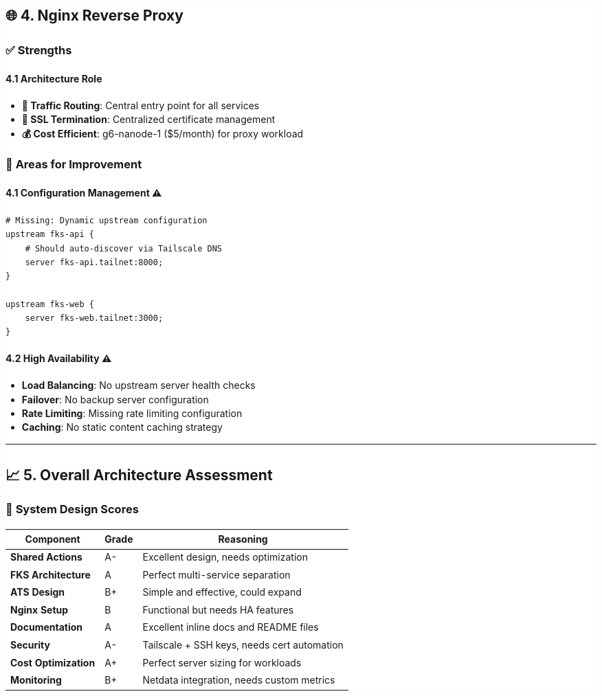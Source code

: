 ## 🌐 **4. Nginx Reverse Proxy**

### ✅ **Strengths**

#### **4.1 Architecture Role**
- **🔄 Traffic Routing**: Central entry point for all services
- **🔐 SSL Termination**: Centralized certificate management
- **💰 Cost Efficient**: g6-nanode-1 ($5/month) for proxy workload

### 🔧 **Areas for Improvement**

#### **4.1 Configuration Management** ⚠️
```nginx
# Missing: Dynamic upstream configuration
upstream fks-api {
    # Should auto-discover via Tailscale DNS
    server fks-api.tailnet:8000;
}

upstream fks-web {
    server fks-web.tailnet:3000;
}
```

#### **4.2 High Availability** ⚠️
- **Load Balancing**: No upstream server health checks
- **Failover**: No backup server configuration
- **Rate Limiting**: Missing rate limiting configuration
- **Caching**: No static content caching strategy

---

## 📈 **5. Overall Architecture Assessment**

### 🎯 **System Design Scores**

| Component | Grade | Reasoning |
|-----------|-------|-----------|
| **Shared Actions** | A- | Excellent design, needs optimization |
| **FKS Architecture** | A | Perfect multi-service separation |
| **ATS Design** | B+ | Simple and effective, could expand |
| **Nginx Setup** | B | Functional but needs HA features |
| **Documentation** | A | Excellent inline docs and README files |
| **Security** | A- | Tailscale + SSH keys, needs cert automation |
| **Cost Optimization** | A+ | Perfect server sizing for workloads |
| **Monitoring** | B+ | Netdata integration, needs custom metrics |
